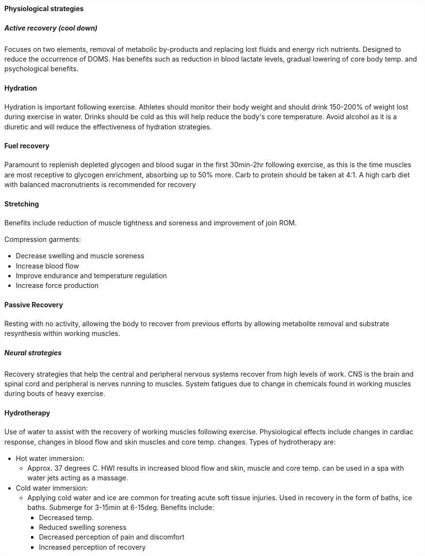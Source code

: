 
#### Physiological strategies


##### Active recovery (cool down)

Focuses on two elements, removal of metabolic by-products and replacing lost fluids and energy rich nutrients. Designed to reduce the occurrence of DOMS. Has benefits such as reduction in blood lactate levels, gradual lowering of core body temp. and psychological benefits.


#### Hydration

Hydration is important following exercise. Athletes should monitor their body weight and should drink 150-200% of weight lost during exercise in water. Drinks should be cold as this will help reduce the body's core temperature. Avoid alcohol as it is a diuretic and will reduce the effectiveness of hydration strategies.


#### Fuel recovery

Paramount to replenish depleted glycogen and blood sugar in the first 30min-2hr following exercise, as this is the time muscles are most receptive to glycogen enrichment, absorbing up to 50% more. Carb to protein should be taken at 4:1. A high carb diet with balanced macronutrients is recommended for recovery


#### Stretching

Benefits include reduction of muscle tightness and soreness and improvement of join ROM.

Compression garments:

*   Decrease swelling and muscle soreness
*   Increase blood flow
*   Improve endurance and temperature regulation
*   Increase force production


#### Passive Recovery

Resting with no activity, allowing the body to recover from previous efforts by allowing metabolite removal and substrate resynthesis within working muscles.


##### Neural strategies

Recovery strategies that help the central and peripheral nervous systems recover from high levels of work. CNS is the brain and spinal cord and peripheral is nerves running to muscles. System fatigues due to change in chemicals found in working muscles during bouts of heavy exercise.


#### Hydrotherapy


Use of water to assist with the recovery of working muscles following exercise. Physiological effects include changes in cardiac response, changes in blood flow and skin muscles and core temp. changes. Types of hydrotherapy are:

*   Hot water immersion:
    *   Approx. 37 degrees C. HWI results in increased blood flow and skin, muscle and core temp. can be used in a spa with water jets acting as a massage.
*   Cold water immersion:
    *   Applying cold water and ice are common for treating acute soft tissue injuries. Used in recovery in the form of baths, ice baths. Submerge for 3-15min at 6-15deg. Benefits include:
        *   Decreased temp.
        *   Reduced swelling soreness
        *   Decreased perception of pain and discomfort
        *   Increased perception of recovery
